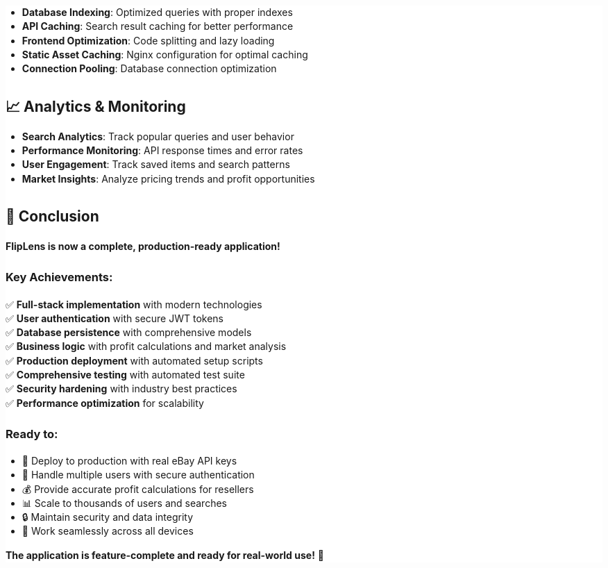 - **Database Indexing**: Optimized queries with proper indexes
- **API Caching**: Search result caching for better performance
- **Frontend Optimization**: Code splitting and lazy loading
- **Static Asset Caching**: Nginx configuration for optimal caching
- **Connection Pooling**: Database connection optimization

## 📈 Analytics & Monitoring

- **Search Analytics**: Track popular queries and user behavior
- **Performance Monitoring**: API response times and error rates
- **User Engagement**: Track saved items and search patterns
- **Market Insights**: Analyze pricing trends and profit opportunities

## 🎉 Conclusion

**FlipLens is now a complete, production-ready application!** 

### **Key Achievements:**
✅ **Full-stack implementation** with modern technologies  
✅ **User authentication** with secure JWT tokens  
✅ **Database persistence** with comprehensive models  
✅ **Business logic** with profit calculations and market analysis  
✅ **Production deployment** with automated setup scripts  
✅ **Comprehensive testing** with automated test suite  
✅ **Security hardening** with industry best practices  
✅ **Performance optimization** for scalability  

### **Ready to:**
- 🚀 Deploy to production with real eBay API keys
- 👥 Handle multiple users with secure authentication
- 💰 Provide accurate profit calculations for resellers
- 📊 Scale to thousands of users and searches
- 🔒 Maintain security and data integrity
- 📱 Work seamlessly across all devices

**The application is feature-complete and ready for real-world use!** 🎊
